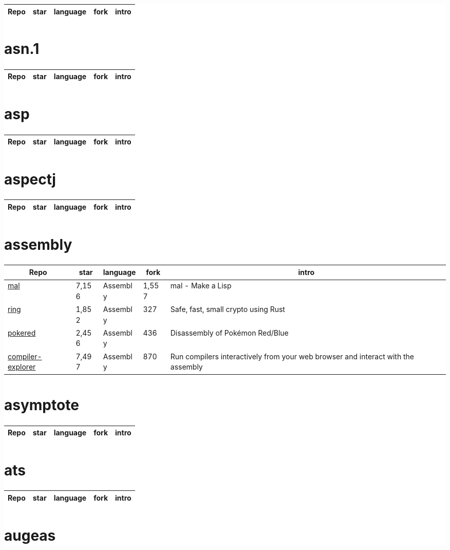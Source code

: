 Repo|star|language|fork|intro
-|-|-|-|-



# asn.1

Repo|star|language|fork|intro
-|-|-|-|-



# asp

Repo|star|language|fork|intro
-|-|-|-|-



# aspectj

Repo|star|language|fork|intro
-|-|-|-|-



# assembly

Repo|star|language|fork|intro
-|-|-|-|-
[mal](https://github.com/kanaka/mal)|7,156|Assembly|1,557|mal - Make a Lisp
[ring](https://github.com/briansmith/ring)|1,852|Assembly|327|Safe, fast, small crypto using Rust
[pokered](https://github.com/pret/pokered)|2,456|Assembly|436|Disassembly of Pokémon Red/Blue
[compiler-explorer](https://github.com/compiler-explorer/compiler-explorer)|7,497|Assembly|870|Run compilers interactively from your web browser and interact with the assembly


# asymptote

Repo|star|language|fork|intro
-|-|-|-|-



# ats

Repo|star|language|fork|intro
-|-|-|-|-



# augeas
